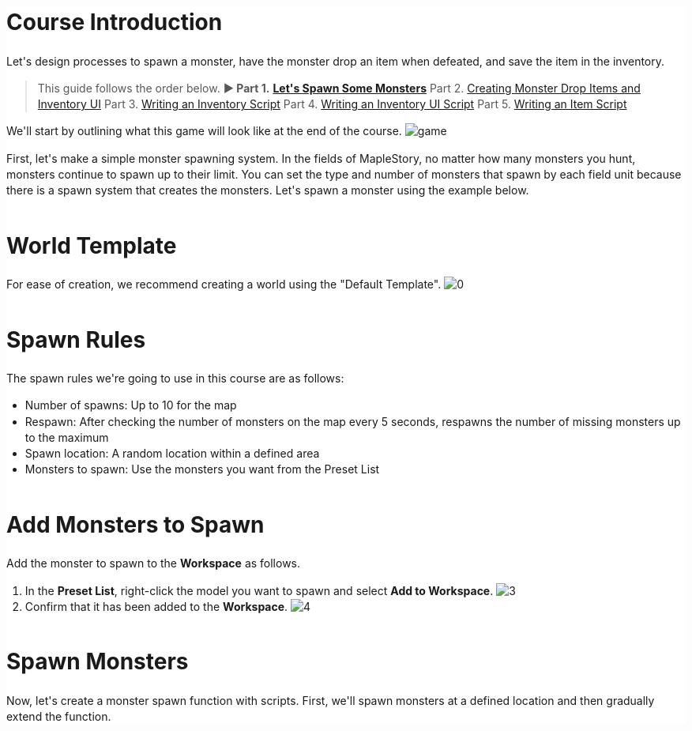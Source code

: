 # Course Introduction
Let's design processes to spawn a monster, have the monster drop an item when defeated, and save the item in the inventory.
> <span style="color: #585858">This guide follows the order below.
> **▶ Part 1.** [**Let's Spawn Some Monsters**](/docs?postId=204{"target":"_self"})
> Part 2. [Creating Monster Drop Items and Inventory UI](/docs?postId=943{"target":"_self"})
> Part 3. [Writing an Inventory Script](/docs?postId=942{"target":"_self"})
> Part 4. [Writing an Inventory UI Script](/docs?postId=946{"target":"_self"})
> Part 5. [Writing an Item Script](/docs?postId=947{"target":"_self"})</span>

We'll start by outlining what this game will look like at the end of the course.
![game](https://mod-file.dn.nexoncdn.co.kr/bbs/1672128051320c8efeb0f27e4436bb7cc30156f965407.gif "game")

First, let's make a simple monster spawning system.
In the fields of MapleStory, no matter how many monsters you hunt, monsters continue to spawn up to their limit. You can set the type and number of monsters that spawn by each field unit because there is a spawn system that creates the monsters.
Let's spawn a monster using the example below.
<br>

# World Template
For ease of creation, we recommend creating a world using the "Default Template".
![0](https://mod-file.dn.nexoncdn.co.kr/bbs/1656419849546d61c1ab96b5d454a971009e8053fe3c1.png "0")

# Spawn Rules
The spawn rules we're going to use in this course are as follows:

* Number of spawns: Up to 10 for the map
* Respawn: After checking the number of monsters on the map every 5 seconds, respawns the number of missing monsters up to the maximum
* Spawn location: A random location within a defined area
* Monsters to spawn: Use the monsters you want from the Preset List

# Add Monsters to Spawn
Add the monster to spawn to the **Workspace** as follows.

1. In the **Preset List**, right-click the model you want to spawn and select **Add to Workspace**.
    ![3](https://mod-file.dn.nexoncdn.co.kr/bbs/16600442197122526676a43b54c8b87db279545ec6cf1.png "3")
    <br>
2. Confirm that it has been added to the **Workspace**.
    ![4](https://mod-file.dn.nexoncdn.co.kr/bbs/1636441681835eec75b87dc70415c86afa51d3f5dca8f.png "4")

# Spawn Monsters
Now, let's create a monster spawn function with scripts.
First, we'll spawn monsters at a defined location and then gradually extend the function.
